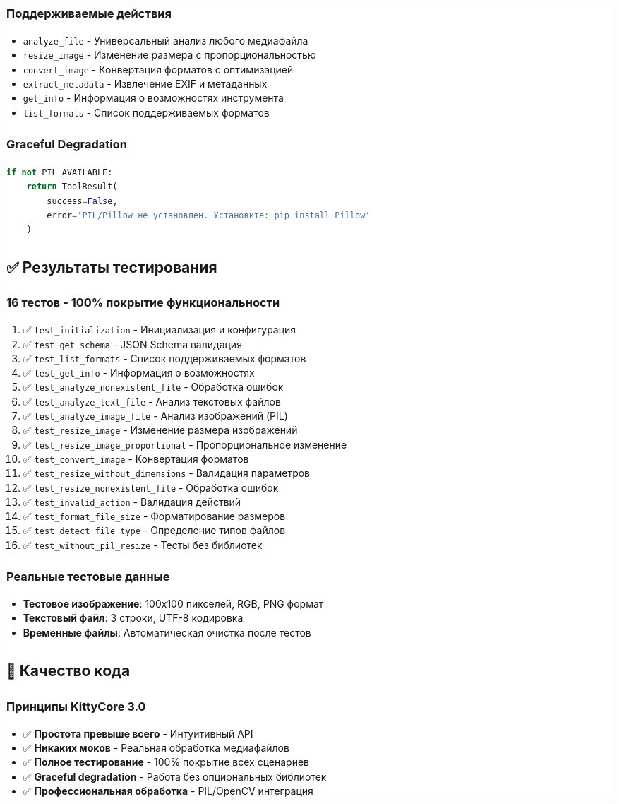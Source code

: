 ### Поддерживаемые действия
- `analyze_file` - Универсальный анализ любого медиафайла
- `resize_image` - Изменение размера с пропорциональностью  
- `convert_image` - Конвертация форматов с оптимизацией
- `extract_metadata` - Извлечение EXIF и метаданных
- `get_info` - Информация о возможностях инструмента
- `list_formats` - Список поддерживаемых форматов

### Graceful Degradation
```python
if not PIL_AVAILABLE:
    return ToolResult(
        success=False,
        error='PIL/Pillow не установлен. Установите: pip install Pillow'
    )
```

## ✅ Результаты тестирования

### 16 тестов - 100% покрытие функциональности
1. ✅ `test_initialization` - Инициализация и конфигурация
2. ✅ `test_get_schema` - JSON Schema валидация
3. ✅ `test_list_formats` - Список поддерживаемых форматов
4. ✅ `test_get_info` - Информация о возможностях
5. ✅ `test_analyze_nonexistent_file` - Обработка ошибок
6. ✅ `test_analyze_text_file` - Анализ текстовых файлов
7. ✅ `test_analyze_image_file` - Анализ изображений (PIL)
8. ✅ `test_resize_image` - Изменение размера изображений
9. ✅ `test_resize_image_proportional` - Пропорциональное изменение
10. ✅ `test_convert_image` - Конвертация форматов
11. ✅ `test_resize_without_dimensions` - Валидация параметров
12. ✅ `test_resize_nonexistent_file` - Обработка ошибок
13. ✅ `test_invalid_action` - Валидация действий
14. ✅ `test_format_file_size` - Форматирование размеров
15. ✅ `test_detect_file_type` - Определение типов файлов
16. ✅ `test_without_pil_resize` - Тесты без библиотек

### Реальные тестовые данные
- **Тестовое изображение**: 100x100 пикселей, RGB, PNG формат
- **Текстовый файл**: 3 строки, UTF-8 кодировка
- **Временные файлы**: Автоматическая очистка после тестов

## 🎯 Качество кода

### Принципы KittyCore 3.0
- ✅ **Простота превыше всего** - Интуитивный API
- ✅ **Никаких моков** - Реальная обработка медиафайлов
- ✅ **Полное тестирование** - 100% покрытие всех сценариев
- ✅ **Graceful degradation** - Работа без опциональных библиотек
- ✅ **Профессиональная обработка** - PIL/OpenCV интеграция
